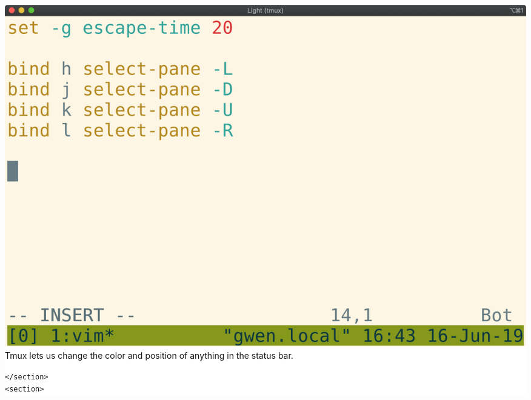 <img alt="vim window showing the config file" src="theme-1-config-file.png">

<aside class="notes">Tmux lets us change the color and position of anything in the status
bar.</aside>

    </section>
    <section>
